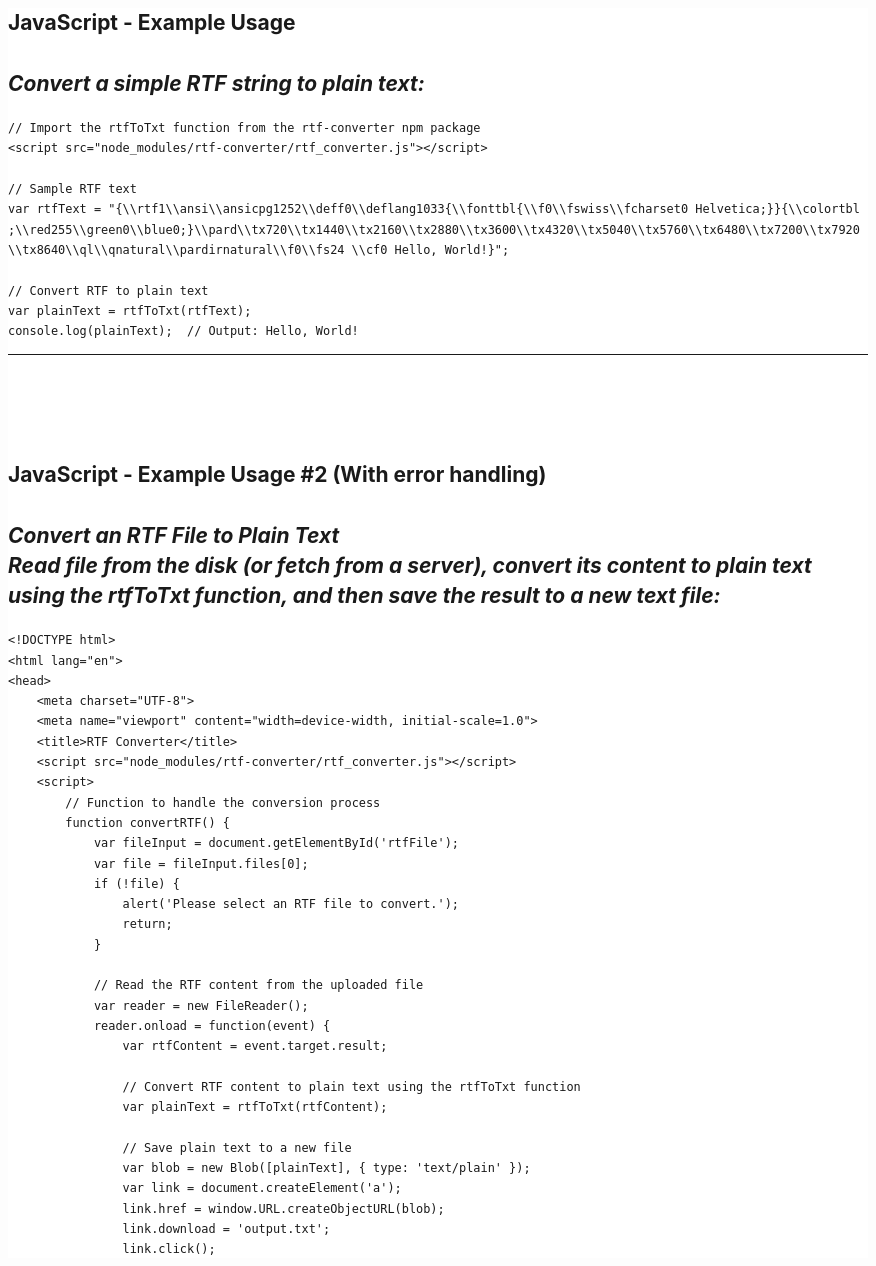
**JavaScript - Example Usage**
<br><br>
*Convert a simple RTF string to plain text:* 
<br>
---------------------------------------------------------------------------------------
```
// Import the rtfToTxt function from the rtf-converter npm package
<script src="node_modules/rtf-converter/rtf_converter.js"></script>
    
// Sample RTF text
var rtfText = "{\\rtf1\\ansi\\ansicpg1252\\deff0\\deflang1033{\\fonttbl{\\f0\\fswiss\\fcharset0 Helvetica;}}{\\colortbl ;\\red255\\green0\\blue0;}\\pard\\tx720\\tx1440\\tx2160\\tx2880\\tx3600\\tx4320\\tx5040\\tx5760\\tx6480\\tx7200\\tx7920\\tx8640\\ql\\qnatural\\pardirnatural\\f0\\fs24 \\cf0 Hello, World!}";

// Convert RTF to plain text
var plainText = rtfToTxt(rtfText);
console.log(plainText);  // Output: Hello, World!
```
---------------------------------------------------------------------------------------

<br><br><br>

**JavaScript - Example Usage #2 (With error handling)**
<br><br>
*Convert an RTF File to Plain Text* 
<br>
*Read file from the disk (or fetch from a server), convert its content to plain text using the rtfToTxt function, and then save the result to a new text file:* 
<br>
---------------------------------------------------------------------------------------
```
<!DOCTYPE html>
<html lang="en">
<head>
    <meta charset="UTF-8">
    <meta name="viewport" content="width=device-width, initial-scale=1.0">
    <title>RTF Converter</title>
    <script src="node_modules/rtf-converter/rtf_converter.js"></script>
    <script>
        // Function to handle the conversion process
        function convertRTF() {
            var fileInput = document.getElementById('rtfFile');
            var file = fileInput.files[0];
            if (!file) {
                alert('Please select an RTF file to convert.');
                return;
            }

            // Read the RTF content from the uploaded file
            var reader = new FileReader();
            reader.onload = function(event) {
                var rtfContent = event.target.result;
                
                // Convert RTF content to plain text using the rtfToTxt function
                var plainText = rtfToTxt(rtfContent);

                // Save plain text to a new file
                var blob = new Blob([plainText], { type: 'text/plain' });
                var link = document.createElement('a');
                link.href = window.URL.createObjectURL(blob);
                link.download = 'output.txt';
                link.click();

```